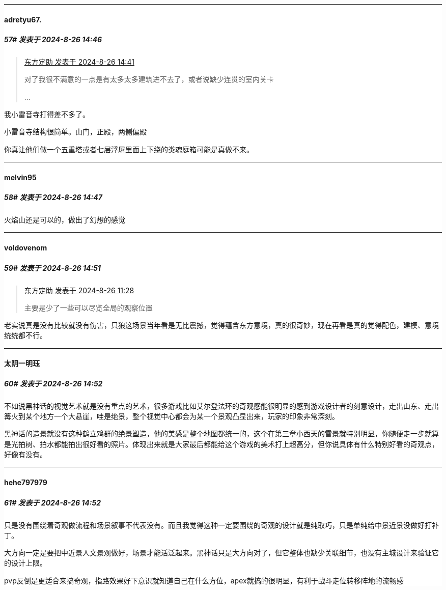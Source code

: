*****

####  adretyu67.  
##### 57#       发表于 2024-8-26 14:46

<blockquote><a href="httphttps://bbs.saraba1st.com/2b/forum.php?mod=redirect&amp;goto=findpost&amp;pid=66018810&amp;ptid=2196588" target="_blank">东方定助 发表于 2024-8-26 14:41</a>

对了我很不满意的一点是有太多太多建筑进不去了，或者说缺少连贯的室内关卡

 ...</blockquote>
我小雷音寺打得差不多了。

小雷音寺结构很简单。山门，正殿，两侧偏殿

你真让他们做一个五重塔或者七层浮屠里面上下绕的类魂庭箱可能是真做不来。

*****

####  melvin95  
##### 58#       发表于 2024-8-26 14:47

火焰山还是可以的，做出了幻想的感觉


*****

####  voldovenom  
##### 59#       发表于 2024-8-26 14:51

<blockquote><a href="httphttps://bbs.saraba1st.com/2b/forum.php?mod=redirect&amp;goto=findpost&amp;pid=66016693&amp;ptid=2196588" target="_blank">东方定助 发表于 2024-8-26 11:28</a>

主要是少了一些可以尽览全局的观察位置</blockquote>
老实说真是没有比较就没有伤害，只狼这场景当年看是无比震撼，觉得蕴含东方意境，真的很奇妙，现在再看是真的觉得配色，建模、意境统统都不行。

*****

####  太阴一明珏  
##### 60#       发表于 2024-8-26 14:52

不如说黑神话的视觉艺术就是没有重点的艺术，很多游戏比如艾尔登法环的奇观感能很明显的感到游戏设计者的刻意设计，走出山东、走出篝火到某个地方一个大悬崖，哇是绝景，整个视觉中心都会为某一个景观凸显出来，玩家的印象非常深刻。

黑神话的造景就没有这种鹤立鸡群的绝景塑造，他的美感是整个地图都统一的，这个在第三章小西天的雪景就特别明显，你随便走一步就算是光拍树、拍水都能拍出很好看的照片。体现出来就是大家最后都能给这个游戏的美术打上超高分，但你说具体有什么特别好看的奇观点，好像有没有。

*****

####  hehe797979  
##### 61#       发表于 2024-8-26 14:52

只是没有围绕着奇观做流程和场景叙事不代表没有。而且我觉得这种一定要围绕的奇观的设计就是纯取巧，只是单纯给中景近景没做好打补丁。

大方向一定是要把中近景人文景观做好，场景才能活泛起来。黑神话只是大方向对了，但它整体也缺少关联细节，也没有主城设计来验证它的设计上限。

pvp反倒是更适合来搞奇观，指路效果好下意识就知道自己在什么方位，apex就搞的很明显，有利于战斗走位转移阵地的流畅感
